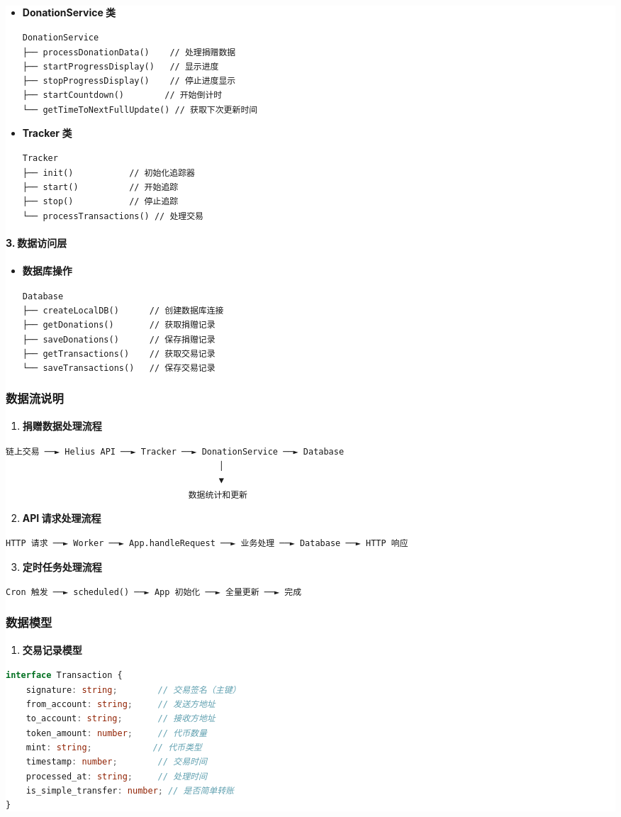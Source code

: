 - **DonationService 类**
  ```
  DonationService
  ├── processDonationData()    // 处理捐赠数据
  ├── startProgressDisplay()   // 显示进度
  ├── stopProgressDisplay()    // 停止进度显示
  ├── startCountdown()        // 开始倒计时
  └── getTimeToNextFullUpdate() // 获取下次更新时间
  ```

- **Tracker 类**
  ```
  Tracker
  ├── init()           // 初始化追踪器
  ├── start()          // 开始追踪
  ├── stop()           // 停止追踪
  └── processTransactions() // 处理交易
  ```

#### 3. 数据访问层
- **数据库操作**
  ```
  Database
  ├── createLocalDB()      // 创建数据库连接
  ├── getDonations()       // 获取捐赠记录
  ├── saveDonations()      // 保存捐赠记录
  ├── getTransactions()    // 获取交易记录
  └── saveTransactions()   // 保存交易记录
  ```

### 数据流说明

1. **捐赠数据处理流程**
```
链上交易 ──► Helius API ──► Tracker ──► DonationService ──► Database
                                          │
                                          ▼
                                    数据统计和更新
```

2. **API 请求处理流程**
```
HTTP 请求 ──► Worker ──► App.handleRequest ──► 业务处理 ──► Database ──► HTTP 响应
```

3. **定时任务处理流程**
```
Cron 触发 ──► scheduled() ──► App 初始化 ──► 全量更新 ──► 完成
```

### 数据模型

1. **交易记录模型**
```typescript
interface Transaction {
    signature: string;        // 交易签名（主键）
    from_account: string;     // 发送方地址
    to_account: string;       // 接收方地址
    token_amount: number;     // 代币数量
    mint: string;            // 代币类型
    timestamp: number;        // 交易时间
    processed_at: string;     // 处理时间
    is_simple_transfer: number; // 是否简单转账
}
```
